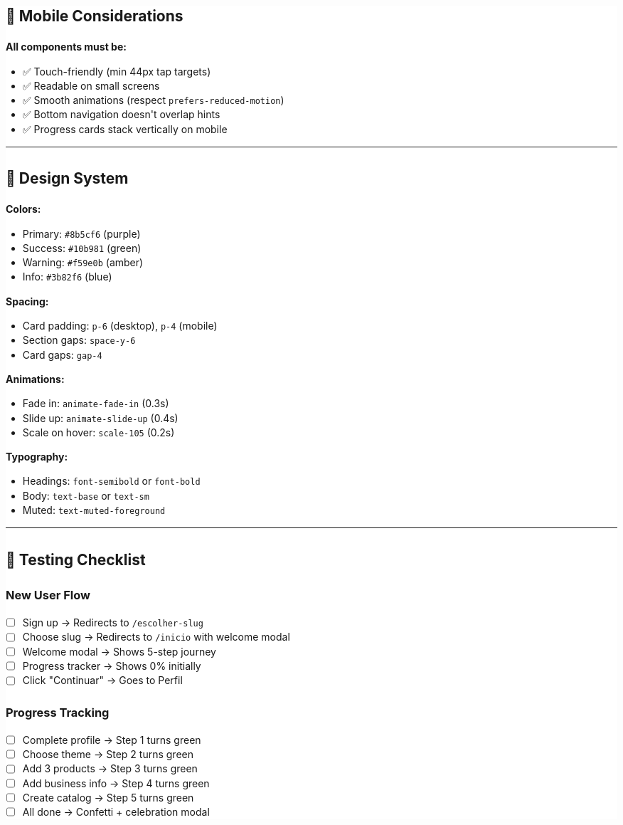 
## 📱 Mobile Considerations

**All components must be:**
- ✅ Touch-friendly (min 44px tap targets)
- ✅ Readable on small screens
- ✅ Smooth animations (respect `prefers-reduced-motion`)
- ✅ Bottom navigation doesn't overlap hints
- ✅ Progress cards stack vertically on mobile

---

## 🎨 Design System

**Colors:**
- Primary: `#8b5cf6` (purple)
- Success: `#10b981` (green)
- Warning: `#f59e0b` (amber)
- Info: `#3b82f6` (blue)

**Spacing:**
- Card padding: `p-6` (desktop), `p-4` (mobile)
- Section gaps: `space-y-6`
- Card gaps: `gap-4`

**Animations:**
- Fade in: `animate-fade-in` (0.3s)
- Slide up: `animate-slide-up` (0.4s)
- Scale on hover: `scale-105` (0.2s)

**Typography:**
- Headings: `font-semibold` or `font-bold`
- Body: `text-base` or `text-sm`
- Muted: `text-muted-foreground`

---

## 🧪 Testing Checklist

### New User Flow
- [ ] Sign up → Redirects to `/escolher-slug`
- [ ] Choose slug → Redirects to `/inicio` with welcome modal
- [ ] Welcome modal → Shows 5-step journey
- [ ] Progress tracker → Shows 0% initially
- [ ] Click "Continuar" → Goes to Perfil

### Progress Tracking
- [ ] Complete profile → Step 1 turns green
- [ ] Choose theme → Step 2 turns green
- [ ] Add 3 products → Step 3 turns green
- [ ] Add business info → Step 4 turns green
- [ ] Create catalog → Step 5 turns green
- [ ] All done → Confetti + celebration modal
